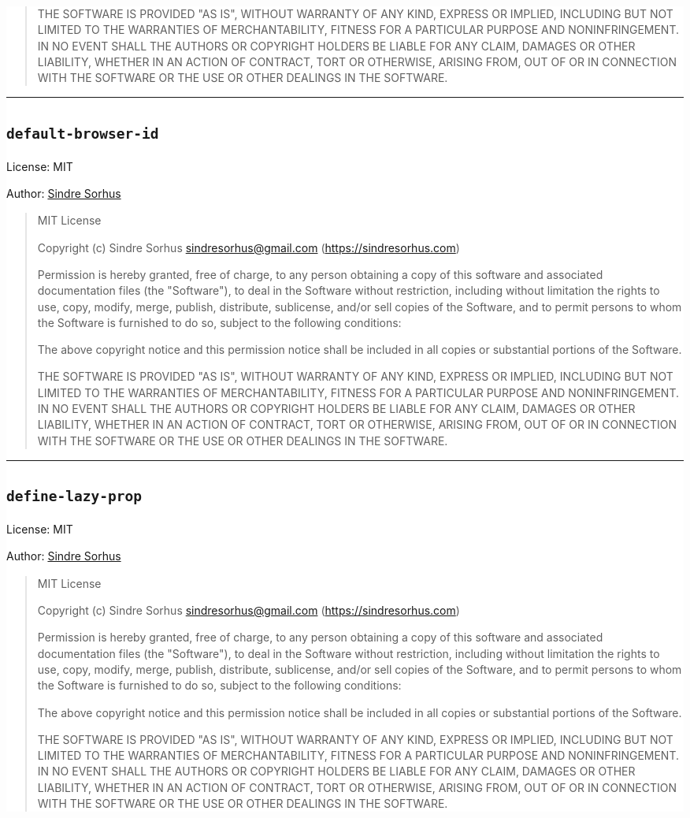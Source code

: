 > THE SOFTWARE IS PROVIDED "AS IS", WITHOUT WARRANTY OF ANY KIND, EXPRESS OR IMPLIED, INCLUDING BUT NOT LIMITED TO THE WARRANTIES OF MERCHANTABILITY, FITNESS FOR A PARTICULAR PURPOSE AND NONINFRINGEMENT. IN NO EVENT SHALL THE AUTHORS OR COPYRIGHT HOLDERS BE LIABLE FOR ANY CLAIM, DAMAGES OR OTHER LIABILITY, WHETHER IN AN ACTION OF CONTRACT, TORT OR OTHERWISE, ARISING FROM, OUT OF OR IN CONNECTION WITH THE SOFTWARE OR THE USE OR OTHER DEALINGS IN THE SOFTWARE.

--------

## `default-browser-id`

License: MIT

Author: [Sindre Sorhus](https://sindresorhus.com)

> MIT License
> 
> Copyright (c) Sindre Sorhus <sindresorhus@gmail.com> (https://sindresorhus.com)
> 
> Permission is hereby granted, free of charge, to any person obtaining a copy of this software and associated documentation files (the "Software"), to deal in the Software without restriction, including without limitation the rights to use, copy, modify, merge, publish, distribute, sublicense, and/or sell copies of the Software, and to permit persons to whom the Software is furnished to do so, subject to the following conditions:
> 
> The above copyright notice and this permission notice shall be included in all copies or substantial portions of the Software.
> 
> THE SOFTWARE IS PROVIDED "AS IS", WITHOUT WARRANTY OF ANY KIND, EXPRESS OR IMPLIED, INCLUDING BUT NOT LIMITED TO THE WARRANTIES OF MERCHANTABILITY, FITNESS FOR A PARTICULAR PURPOSE AND NONINFRINGEMENT. IN NO EVENT SHALL THE AUTHORS OR COPYRIGHT HOLDERS BE LIABLE FOR ANY CLAIM, DAMAGES OR OTHER LIABILITY, WHETHER IN AN ACTION OF CONTRACT, TORT OR OTHERWISE, ARISING FROM, OUT OF OR IN CONNECTION WITH THE SOFTWARE OR THE USE OR OTHER DEALINGS IN THE SOFTWARE.

--------

## `define-lazy-prop`

License: MIT

Author: [Sindre Sorhus](https://sindresorhus.com)

> MIT License
> 
> Copyright (c) Sindre Sorhus <sindresorhus@gmail.com> (https://sindresorhus.com)
> 
> Permission is hereby granted, free of charge, to any person obtaining a copy of this software and associated documentation files (the "Software"), to deal in the Software without restriction, including without limitation the rights to use, copy, modify, merge, publish, distribute, sublicense, and/or sell copies of the Software, and to permit persons to whom the Software is furnished to do so, subject to the following conditions:
> 
> The above copyright notice and this permission notice shall be included in all copies or substantial portions of the Software.
> 
> THE SOFTWARE IS PROVIDED "AS IS", WITHOUT WARRANTY OF ANY KIND, EXPRESS OR IMPLIED, INCLUDING BUT NOT LIMITED TO THE WARRANTIES OF MERCHANTABILITY, FITNESS FOR A PARTICULAR PURPOSE AND NONINFRINGEMENT. IN NO EVENT SHALL THE AUTHORS OR COPYRIGHT HOLDERS BE LIABLE FOR ANY CLAIM, DAMAGES OR OTHER LIABILITY, WHETHER IN AN ACTION OF CONTRACT, TORT OR OTHERWISE, ARISING FROM, OUT OF OR IN CONNECTION WITH THE SOFTWARE OR THE USE OR OTHER DEALINGS IN THE SOFTWARE.
